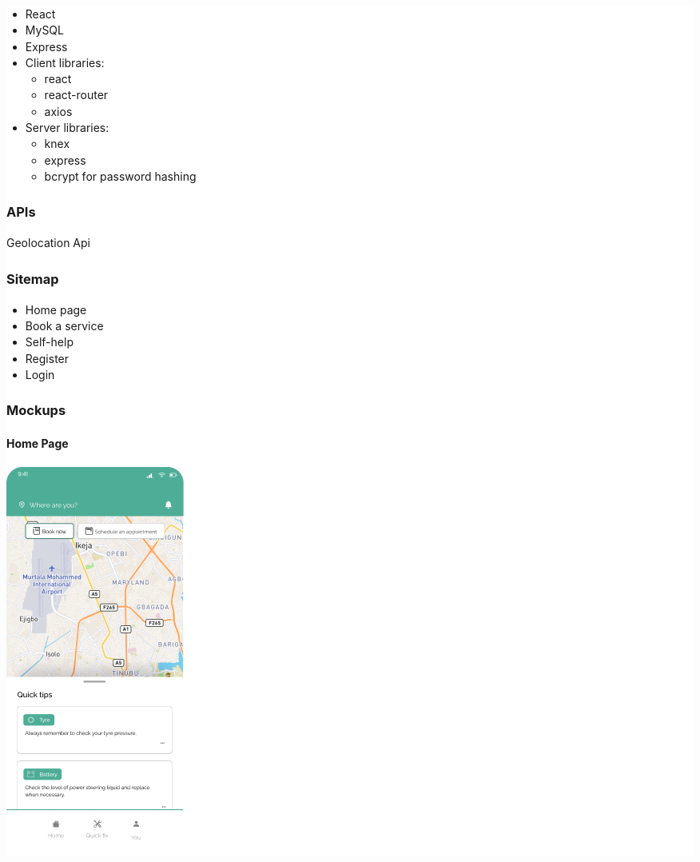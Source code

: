 - React
- MySQL
- Express
- Client libraries: 
    - react
    - react-router
    - axios
- Server libraries:
    - knex
    - express
    - bcrypt for password hashing

### APIs

Geolocation Api 

### Sitemap

- Home page
- Book a service
- Self-help
- Register
- Login

### Mockups

#### Home Page
![](homepage.jpg)
